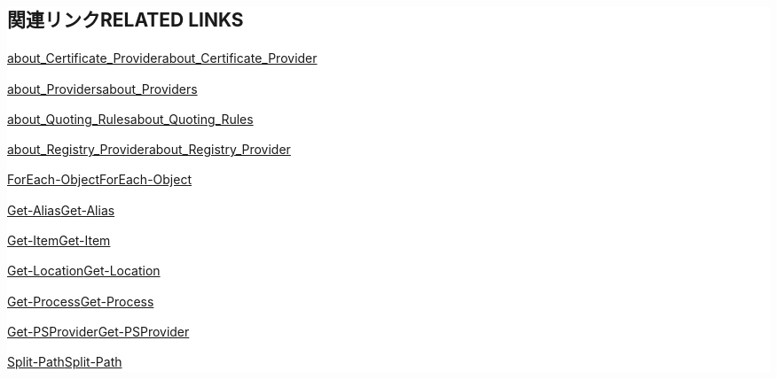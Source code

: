 ## <span data-ttu-id="20ab5-325">関連リンク</span><span class="sxs-lookup"><span data-stu-id="20ab5-325">RELATED LINKS</span></span>

[<span data-ttu-id="20ab5-326">about_Certificate_Provider</span><span class="sxs-lookup"><span data-stu-id="20ab5-326">about_Certificate_Provider</span></span>](../Microsoft.PowerShell.Security/About/about_Certificate_Provider.md)

[<span data-ttu-id="20ab5-327">about_Providers</span><span class="sxs-lookup"><span data-stu-id="20ab5-327">about_Providers</span></span>](../Microsoft.PowerShell.Core/About/about_Providers.md)

[<span data-ttu-id="20ab5-328">about_Quoting_Rules</span><span class="sxs-lookup"><span data-stu-id="20ab5-328">about_Quoting_Rules</span></span>](../Microsoft.Powershell.Core/About/about_Quoting_Rules.md)

[<span data-ttu-id="20ab5-329">about_Registry_Provider</span><span class="sxs-lookup"><span data-stu-id="20ab5-329">about_Registry_Provider</span></span>](../Microsoft.PowerShell.Core/About/about_Registry_Provider.md)

[<span data-ttu-id="20ab5-330">ForEach-Object</span><span class="sxs-lookup"><span data-stu-id="20ab5-330">ForEach-Object</span></span>](../Microsoft.PowerShell.Core/ForEach-Object.md)

[<span data-ttu-id="20ab5-331">Get-Alias</span><span class="sxs-lookup"><span data-stu-id="20ab5-331">Get-Alias</span></span>](../Microsoft.PowerShell.Utility/Get-Alias.md)

[<span data-ttu-id="20ab5-332">Get-Item</span><span class="sxs-lookup"><span data-stu-id="20ab5-332">Get-Item</span></span>](Get-Item.md)

[<span data-ttu-id="20ab5-333">Get-Location</span><span class="sxs-lookup"><span data-stu-id="20ab5-333">Get-Location</span></span>](Get-Location.md)

[<span data-ttu-id="20ab5-334">Get-Process</span><span class="sxs-lookup"><span data-stu-id="20ab5-334">Get-Process</span></span>](Get-Process.md)

[<span data-ttu-id="20ab5-335">Get-PSProvider</span><span class="sxs-lookup"><span data-stu-id="20ab5-335">Get-PSProvider</span></span>](Get-PSProvider.md)

[<span data-ttu-id="20ab5-336">Split-Path</span><span class="sxs-lookup"><span data-stu-id="20ab5-336">Split-Path</span></span>](Split-Path.md)


